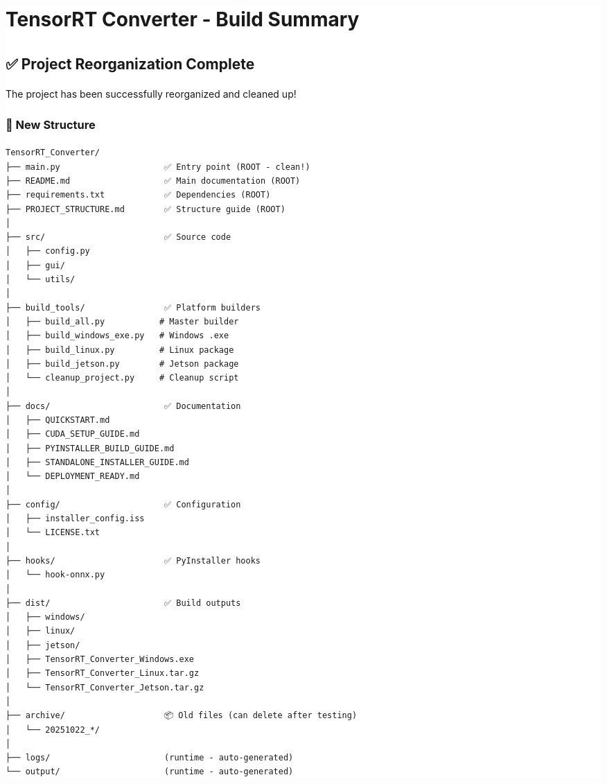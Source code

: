 # TensorRT Converter - Build Summary

## ✅ Project Reorganization Complete

The project has been successfully reorganized and cleaned up!

### 📂 New Structure

```
TensorRT_Converter/
├── main.py                     ✅ Entry point (ROOT - clean!)
├── README.md                   ✅ Main documentation (ROOT)
├── requirements.txt            ✅ Dependencies (ROOT)
├── PROJECT_STRUCTURE.md        ✅ Structure guide (ROOT)
│
├── src/                        ✅ Source code
│   ├── config.py
│   ├── gui/
│   └── utils/
│
├── build_tools/                ✅ Platform builders
│   ├── build_all.py           # Master builder
│   ├── build_windows_exe.py   # Windows .exe
│   ├── build_linux.py         # Linux package
│   ├── build_jetson.py        # Jetson package
│   └── cleanup_project.py     # Cleanup script
│
├── docs/                       ✅ Documentation
│   ├── QUICKSTART.md
│   ├── CUDA_SETUP_GUIDE.md
│   ├── PYINSTALLER_BUILD_GUIDE.md
│   ├── STANDALONE_INSTALLER_GUIDE.md
│   └── DEPLOYMENT_READY.md
│
├── config/                     ✅ Configuration
│   ├── installer_config.iss
│   └── LICENSE.txt
│
├── hooks/                      ✅ PyInstaller hooks
│   └── hook-onnx.py
│
├── dist/                       ✅ Build outputs
│   ├── windows/
│   ├── linux/
│   ├── jetson/
│   ├── TensorRT_Converter_Windows.exe
│   ├── TensorRT_Converter_Linux.tar.gz
│   └── TensorRT_Converter_Jetson.tar.gz
│
├── archive/                    📦 Old files (can delete after testing)
│   └── 20251022_*/
│
├── logs/                       (runtime - auto-generated)
└── output/                     (runtime - auto-generated)
```
